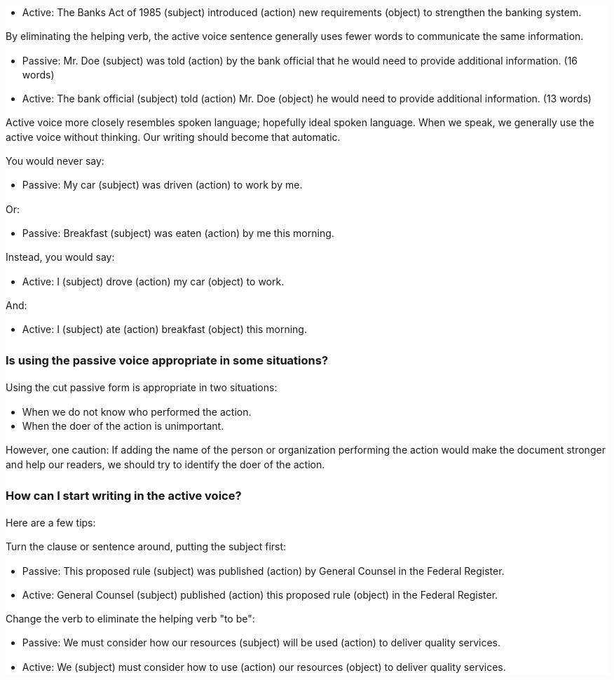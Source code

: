 - Active: The Banks Act of 1985 (subject) introduced (action) new requirements (object) to strengthen the banking system.

By eliminating the helping verb, the active voice sentence generally uses fewer words to communicate the same information.

- Passive: Mr. Doe (subject) was told (action) by the bank official that he would need to provide additional information. (16 words)

- Active: The bank official (subject) told (action) Mr. Doe (object) he would need to provide additional information. (13 words)

Active voice more closely resembles spoken language; hopefully ideal spoken language. When we speak, we generally use the active voice without thinking. Our writing should become that automatic.

You would never say:

- Passive: My car (subject) was driven (action) to work by me.<br>

Or:

- Passive: Breakfast (subject) was eaten (action) by me this morning.

Instead, you would say:

- Active: I (subject) drove (action) my car (object) to work.<br>

And:

- Active: I (subject) ate (action) breakfast (object) this morning.

### Is using the passive voice appropriate in some situations?

Using the cut passive form is appropriate in two situations:

- When we do not know who performed the action.
- When the doer of the action is unimportant.

However, one caution: If adding the name of the person or organization performing the action would make the document stronger and help our readers, we should try to identify the doer of the action.

### How can I start writing in the active voice?

Here are a few tips:

Turn the clause or sentence around, putting the subject first:

- Passive: This proposed rule (subject) was published (action) by General Counsel in the Federal Register.

- Active: General Counsel (subject) published (action) this proposed rule (object) in the Federal Register.

Change the verb to eliminate the helping verb "to be":

- Passive: We must consider how our resources (subject) will be used (action) to deliver quality services.

- Active: We (subject) must consider how to use (action) our resources (object) to deliver quality services.
